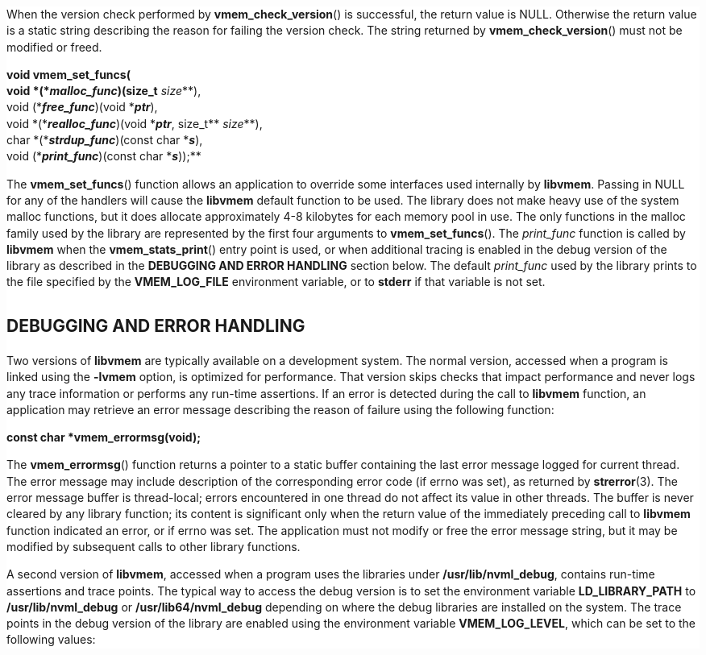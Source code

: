 When the version check performed by **vmem\_check\_version**() is
successful, the return value is NULL. Otherwise the return value is a
static string describing the reason for failing the version check. The
string returned by **vmem\_check\_version**() must not be modified or
freed.

**void vmem\_set\_funcs(\
void \*(\****malloc\_func***)(size\_t** *size***),\
void (\****free\_func***)(void \****ptr***),\
void \*(\****realloc\_func***)(void \****ptr***, size\_t** *size***),\
char \*(\****strdup\_func***)(const char \****s***),\
void (\****print\_func***)(const char \****s***));**

The **vmem\_set\_funcs**() function allows an application to override
some interfaces used internally by **libvmem**. Passing in NULL for any
of the handlers will cause the **libvmem** default function to be used.
The library does not make heavy use of the system malloc functions, but
it does allocate approximately 4-8 kilobytes for each memory pool in
use. The only functions in the malloc family used by the library are
represented by the first four arguments to **vmem\_set\_funcs**(). The
*print\_func* function is called by **libvmem** when the
**vmem\_stats\_print**() entry point is used, or when additional tracing
is enabled in the debug version of the library as described in the
**DEBUGGING AND ERROR HANDLING** section below. The default
*print\_func* used by the library prints to the file specified by the
**VMEM\_LOG\_FILE** environment variable, or to **stderr** if that
variable is not set.

DEBUGGING AND ERROR HANDLING []()
---------------------------------

Two versions of **libvmem** are typically available on a development
system. The normal version, accessed when a program is linked using the
**-lvmem** option, is optimized for performance. That version skips
checks that impact performance and never logs any trace information or
performs any run-time assertions. If an error is detected during the
call to **libvmem** function, an application may retrieve an error
message describing the reason of failure using the following function:

**const char \*vmem\_errormsg(void);**

The **vmem\_errormsg**() function returns a pointer to a static buffer
containing the last error message logged for current thread. The error
message may include description of the corresponding error code (if
errno was set), as returned by **strerror**(3). The error message buffer
is thread-local; errors encountered in one thread do not affect its
value in other threads. The buffer is never cleared by any library
function; its content is significant only when the return value of the
immediately preceding call to **libvmem** function indicated an error,
or if errno was set. The application must not modify or free the error
message string, but it may be modified by subsequent calls to other
library functions.

A second version of **libvmem**, accessed when a program uses the
libraries under **/usr/lib/nvml\_debug**, contains run-time assertions
and trace points. The typical way to access the debug version is to set
the environment variable **LD\_LIBRARY\_PATH** to
**/usr/lib/nvml\_debug** or **/usr/lib64/nvml\_debug** depending on
where the debug libraries are installed on the system. The trace points
in the debug version of the library are enabled using the environment
variable **VMEM\_LOG\_LEVEL**, which can be set to the following values:
